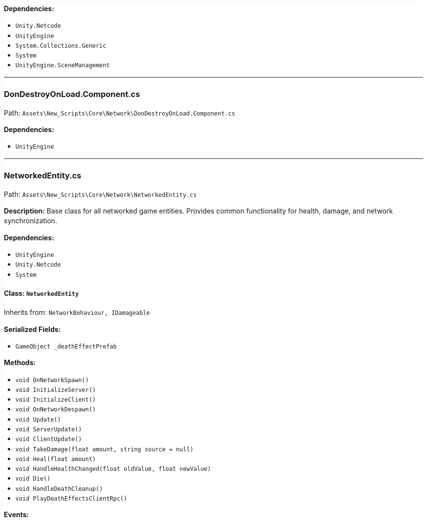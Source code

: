 **Dependencies:**

- `Unity.Netcode`
- `UnityEngine`
- `System.Collections.Generic`
- `System`
- `UnityEngine.SceneManagement`

---

### DonDestroyOnLoad.Component.cs
Path: `Assets\New_Scripts\Core\Network\DonDestroyOnLoad.Component.cs`

**Dependencies:**

- `UnityEngine`

---

### NetworkedEntity.cs
Path: `Assets\New_Scripts\Core\Network\NetworkedEntity.cs`

**Description:** Base class for all networked game entities.
Provides common functionality for health, damage, and network synchronization.


**Dependencies:**

- `UnityEngine`
- `Unity.Netcode`
- `System`

#### Class: `NetworkedEntity`
Inherits from: `NetworkBehaviour, IDamageable`

**Serialized Fields:**

- `GameObject _deathEffectPrefab`

**Methods:**

- `void OnNetworkSpawn()`
- `void InitializeServer()`
- `void InitializeClient()`
- `void OnNetworkDespawn()`
- `void Update()`
- `void ServerUpdate()`
- `void ClientUpdate()`
- `void TakeDamage(float amount, string source = null)`
- `void Heal(float amount)`
- `void HandleHealthChanged(float oldValue, float newValue)`
- `void Die()`
- `void HandleDeathCleanup()`
- `void PlayDeathEffectsClientRpc()`

**Events:**

